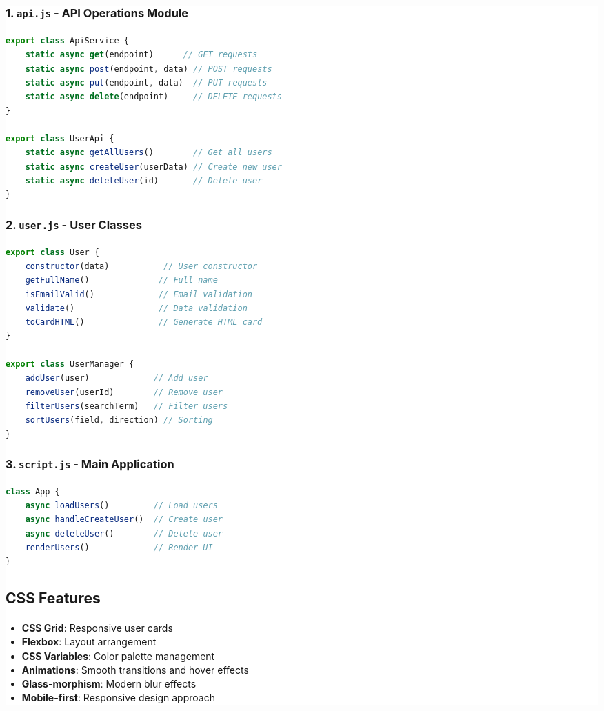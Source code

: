 ### 1. `api.js` - API Operations Module
```javascript
export class ApiService {
    static async get(endpoint)      // GET requests
    static async post(endpoint, data) // POST requests
    static async put(endpoint, data)  // PUT requests
    static async delete(endpoint)     // DELETE requests
}

export class UserApi {
    static async getAllUsers()        // Get all users
    static async createUser(userData) // Create new user
    static async deleteUser(id)       // Delete user
}
```

### 2. `user.js` - User Classes
```javascript
export class User {
    constructor(data)           // User constructor
    getFullName()              // Full name
    isEmailValid()             // Email validation
    validate()                 // Data validation
    toCardHTML()               // Generate HTML card
}

export class UserManager {
    addUser(user)             // Add user
    removeUser(userId)        // Remove user
    filterUsers(searchTerm)   // Filter users
    sortUsers(field, direction) // Sorting
}
```

### 3. `script.js` - Main Application
```javascript
class App {
    async loadUsers()         // Load users
    async handleCreateUser()  // Create user
    async deleteUser()        // Delete user
    renderUsers()             // Render UI
}
```

## CSS Features

- **CSS Grid**: Responsive user cards
- **Flexbox**: Layout arrangement
- **CSS Variables**: Color palette management
- **Animations**: Smooth transitions and hover effects
- **Glass-morphism**: Modern blur effects
- **Mobile-first**: Responsive design approach

